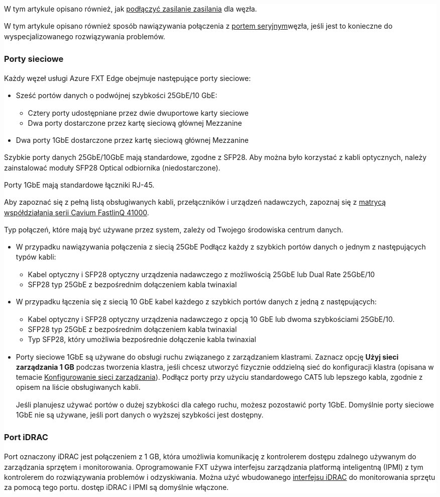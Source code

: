 W tym artykule opisano również, jak [podłączyć zasilanie zasilania](#connect-power-cables) dla węzła. 

W tym artykule opisano również sposób nawiązywania połączenia z [portem seryjnym](#serial-port-only-when-necessary)węzła, jeśli jest to konieczne do wyspecjalizowanego rozwiązywania problemów. 

### <a name="network-ports"></a>Porty sieciowe 

Każdy węzeł usługi Azure FXT Edge obejmuje następujące porty sieciowe: 

* Sześć portów danych o podwójnej szybkości 25GbE/10 GbE: 

  * Cztery porty udostępniane przez dwie dwuportowe karty sieciowe
  * Dwa porty dostarczone przez kartę sieciową głównej Mezzanine 

* Dwa porty 1GbE dostarczone przez kartę sieciową głównej Mezzanine 

Szybkie porty danych 25GbE/10GbE mają standardowe, zgodne z SFP28. Aby można było korzystać z kabli optycznych, należy zainstalować moduły SFP28 Optical odbiornika (niedostarczone).

Porty 1GbE mają standardowe łączniki RJ-45.

Aby zapoznać się z pełną listą obsługiwanych kabli, przełączników i urządzeń nadawczych, zapoznaj się z [matrycą współdziałania serii Cavium FastlinQ 41000](https://www.marvell.com/documents/xalflardzafh32cfvi0z/).

Typ połączeń, które mają być używane przez system, zależy od Twojego środowiska centrum danych.

* W przypadku nawiązywania połączenia z siecią 25GbE Podłącz każdy z szybkich portów danych o jednym z następujących typów kabli:

  * Kabel optyczny i SFP28 optyczny urządzenia nadawczego z możliwością 25GbE lub Dual Rate 25GbE/10
  * SFP28 typ 25GbE z bezpośrednim dołączeniem kabla twinaxial

* W przypadku łączenia się z siecią 10 GbE kabel każdego z szybkich portów danych z jedną z następujących: 

  * Kabel optyczny i SFP28 optyczny urządzenia nadawczego z opcją 10 GbE lub dwoma szybkościami 25GbE/10.
  * SFP28 typ 25GbE z bezpośrednim dołączeniem kabla twinaxial
  * Typ SFP28, który umożliwia bezpośrednie dołączenie kabla twinaxial

* Porty sieciowe 1GbE są używane do obsługi ruchu związanego z zarządzaniem klastrami. Zaznacz opcję **Użyj sieci zarządzania 1 GB** podczas tworzenia klastra, jeśli chcesz utworzyć fizycznie oddzielną sieć do konfiguracji klastra (opisana w temacie [Konfigurowanie sieci zarządzania](fxt-cluster-create.md#configure-the-management-network)). Podłącz porty przy użyciu standardowego CAT5 lub lepszego kabla, zgodnie z opisem na liście obsługiwanych kabli.

  Jeśli planujesz używać portów o dużej szybkości dla całego ruchu, możesz pozostawić porty 1GbE. Domyślnie porty sieciowe 1GbE nie są używane, jeśli port danych o wyższej szybkości jest dostępny.  

### <a name="idrac-port"></a>Port iDRAC  

Port oznaczony iDRAC jest połączeniem z 1 GB, która umożliwia komunikację z kontrolerem dostępu zdalnego używanym do zarządzania sprzętem i monitorowania. Oprogramowanie FXT używa interfejsu zarządzania platformą inteligentną (IPMI) z tym kontrolerem do rozwiązywania problemów i odzyskiwania. Można użyć wbudowanego [interfejsu iDRAC](https://www.dell.com/support/manuals/idrac9-lifecycle-controller-v3.30.30.30/idrac_3.30.30.30_ug/) do monitorowania sprzętu za pomocą tego portu. dostęp iDRAC i IPMI są domyślnie włączone. 
